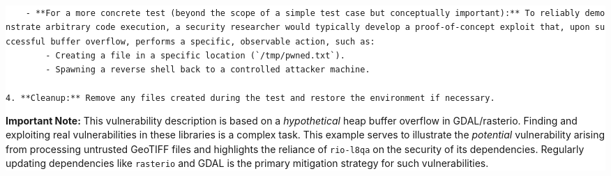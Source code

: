         - **For a more concrete test (beyond the scope of a simple test case but conceptually important):** To reliably demonstrate arbitrary code execution, a security researcher would typically develop a proof-of-concept exploit that, upon successful buffer overflow, performs a specific, observable action, such as:
            - Creating a file in a specific location (`/tmp/pwned.txt`).
            - Spawning a reverse shell back to a controlled attacker machine.

    4. **Cleanup:** Remove any files created during the test and restore the environment if necessary.

**Important Note:**  This vulnerability description is based on a *hypothetical* heap buffer overflow in GDAL/rasterio.  Finding and exploiting real vulnerabilities in these libraries is a complex task. This example serves to illustrate the *potential* vulnerability arising from processing untrusted GeoTIFF files and highlights the reliance of `rio-l8qa` on the security of its dependencies. Regularly updating dependencies like `rasterio` and GDAL is the primary mitigation strategy for such vulnerabilities.